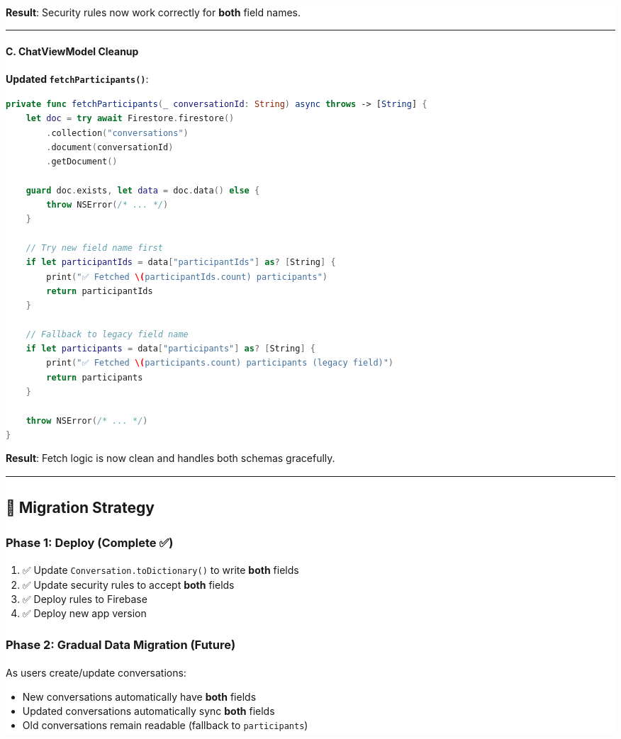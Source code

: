 **Result**: Security rules now work correctly for **both** field names.

---

#### **C. ChatViewModel Cleanup**

**Updated `fetchParticipants()`**:
```swift
private func fetchParticipants(_ conversationId: String) async throws -> [String] {
    let doc = try await Firestore.firestore()
        .collection("conversations")
        .document(conversationId)
        .getDocument()
    
    guard doc.exists, let data = doc.data() else {
        throw NSError(/* ... */)
    }
    
    // Try new field name first
    if let participantIds = data["participantIds"] as? [String] {
        print("✅ Fetched \(participantIds.count) participants")
        return participantIds
    }
    
    // Fallback to legacy field name
    if let participants = data["participants"] as? [String] {
        print("✅ Fetched \(participants.count) participants (legacy field)")
        return participants
    }
    
    throw NSError(/* ... */)
}
```

**Result**: Fetch logic is now clean and handles both schemas gracefully.

---

## 🚀 **Migration Strategy**

### **Phase 1: Deploy (Complete ✅)**
1. ✅ Update `Conversation.toDictionary()` to write **both** fields
2. ✅ Update security rules to accept **both** fields
3. ✅ Deploy rules to Firebase
4. ✅ Deploy new app version

### **Phase 2: Gradual Data Migration (Future)**
As users create/update conversations:
- New conversations automatically have **both** fields
- Updated conversations automatically sync **both** fields
- Old conversations remain readable (fallback to `participants`)
